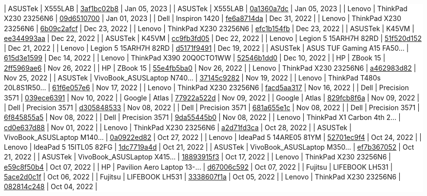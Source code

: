 | ASUSTek       | X555LAB                     | [3af1bc02b8](https://linux-hardware.org/?probe=3af1bc02b8) | Jan 05, 2023 |
| ASUSTek       | X555LAB                     | [0a1360a7dc](https://linux-hardware.org/?probe=0a1360a7dc) | Jan 05, 2023 |
| Lenovo        | ThinkPad X230 23256N6       | [09d6510700](https://linux-hardware.org/?probe=09d6510700) | Jan 01, 2023 |
| Dell          | Inspiron 1420               | [fe6a8714da](https://linux-hardware.org/?probe=fe6a8714da) | Dec 31, 2022 |
| Lenovo        | ThinkPad X230 23256N6       | [6b09c2afcf](https://linux-hardware.org/?probe=6b09c2afcf) | Dec 23, 2022 |
| Lenovo        | ThinkPad X230 23256N6       | [efc1b154fb](https://linux-hardware.org/?probe=efc1b154fb) | Dec 23, 2022 |
| ASUSTek       | K45VM                       | [ee344993aa](https://linux-hardware.org/?probe=ee344993aa) | Dec 22, 2022 |
| ASUSTek       | K45VM                       | [cc9fb3fd05](https://linux-hardware.org/?probe=cc9fb3fd05) | Dec 22, 2022 |
| Lenovo        | Legion 5 15ARH7H 82RD       | [51f520d152](https://linux-hardware.org/?probe=51f520d152) | Dec 21, 2022 |
| Lenovo        | Legion 5 15ARH7H 82RD       | [d5171f9491](https://linux-hardware.org/?probe=d5171f9491) | Dec 19, 2022 |
| ASUSTek       | ASUS TUF Gaming A15 FA50... | [615d3e1599](https://linux-hardware.org/?probe=615d3e1599) | Dec 14, 2022 |
| Lenovo        | ThinkPad X390 20Q0CTO1WW    | [52546b1dd0](https://linux-hardware.org/?probe=52546b1dd0) | Dec 10, 2022 |
| HP            | ZBook 15                    | [2ff5969ae6](https://linux-hardware.org/?probe=2ff5969ae6) | Nov 26, 2022 |
| HP            | ZBook 15                    | [55e4fb5ba0](https://linux-hardware.org/?probe=55e4fb5ba0) | Nov 26, 2022 |
| Lenovo        | ThinkPad X230 23256N6       | [a462983d82](https://linux-hardware.org/?probe=a462983d82) | Nov 25, 2022 |
| ASUSTek       | VivoBook_ASUSLaptop N740... | [37145c9282](https://linux-hardware.org/?probe=37145c9282) | Nov 19, 2022 |
| Lenovo        | ThinkPad T480s 20L8S1R50... | [61f6e057e6](https://linux-hardware.org/?probe=61f6e057e6) | Nov 17, 2022 |
| Lenovo        | ThinkPad X230 23256N6       | [facd5aa317](https://linux-hardware.org/?probe=facd5aa317) | Nov 16, 2022 |
| Dell          | Precision 3571              | [039ece6391](https://linux-hardware.org/?probe=039ece6391) | Nov 10, 2022 |
| Google        | Atlas                       | [77922a522d](https://linux-hardware.org/?probe=77922a522d) | Nov 09, 2022 |
| Google        | Atlas                       | [829fcb8f6a](https://linux-hardware.org/?probe=829fcb8f6a) | Nov 09, 2022 |
| Dell          | Precision 3571              | [d305848533](https://linux-hardware.org/?probe=d305848533) | Nov 08, 2022 |
| Dell          | Precision 3571              | [681a655e1c](https://linux-hardware.org/?probe=681a655e1c) | Nov 08, 2022 |
| Dell          | Precision 3571              | [6f845855a5](https://linux-hardware.org/?probe=6f845855a5) | Nov 08, 2022 |
| Dell          | Precision 3571              | [9da55445b0](https://linux-hardware.org/?probe=9da55445b0) | Nov 08, 2022 |
| Lenovo        | ThinkPad X1 Carbon 4th 2... | [cd0e637d88](https://linux-hardware.org/?probe=cd0e637d88) | Nov 01, 2022 |
| Lenovo        | ThinkPad X230 23256N6       | [a2d71fd3ca](https://linux-hardware.org/?probe=a2d71fd3ca) | Oct 28, 2022 |
| ASUSTek       | VivoBook_ASUSLaptop M140... | [0a0922ed82](https://linux-hardware.org/?probe=0a0922ed82) | Oct 27, 2022 |
| Lenovo        | IdeaPad 5 14ARE05 81YM      | [52701ec9f4](https://linux-hardware.org/?probe=52701ec9f4) | Oct 24, 2022 |
| Lenovo        | IdeaPad 5 15ITL05 82FG      | [1dc7719a4d](https://linux-hardware.org/?probe=1dc7719a4d) | Oct 21, 2022 |
| ASUSTek       | VivoBook_ASUSLaptop M350... | [ef7b367052](https://linux-hardware.org/?probe=ef7b367052) | Oct 21, 2022 |
| ASUSTek       | VivoBook_ASUSLaptop X415... | [18893915f3](https://linux-hardware.org/?probe=18893915f3) | Oct 17, 2022 |
| Lenovo        | ThinkPad X230 23256N6       | [e59c8f50b4](https://linux-hardware.org/?probe=e59c8f50b4) | Oct 07, 2022 |
| HP            | Pavilion Aero Laptop 13-... | [d67006c592](https://linux-hardware.org/?probe=d67006c592) | Oct 07, 2022 |
| Fujitsu       | LIFEBOOK LH531              | [5ace2d0c1f](https://linux-hardware.org/?probe=5ace2d0c1f) | Oct 06, 2022 |
| Fujitsu       | LIFEBOOK LH531              | [3338607f1a](https://linux-hardware.org/?probe=3338607f1a) | Oct 05, 2022 |
| Lenovo        | ThinkPad X230 23256N6       | [082814c248](https://linux-hardware.org/?probe=082814c248) | Oct 04, 2022 |